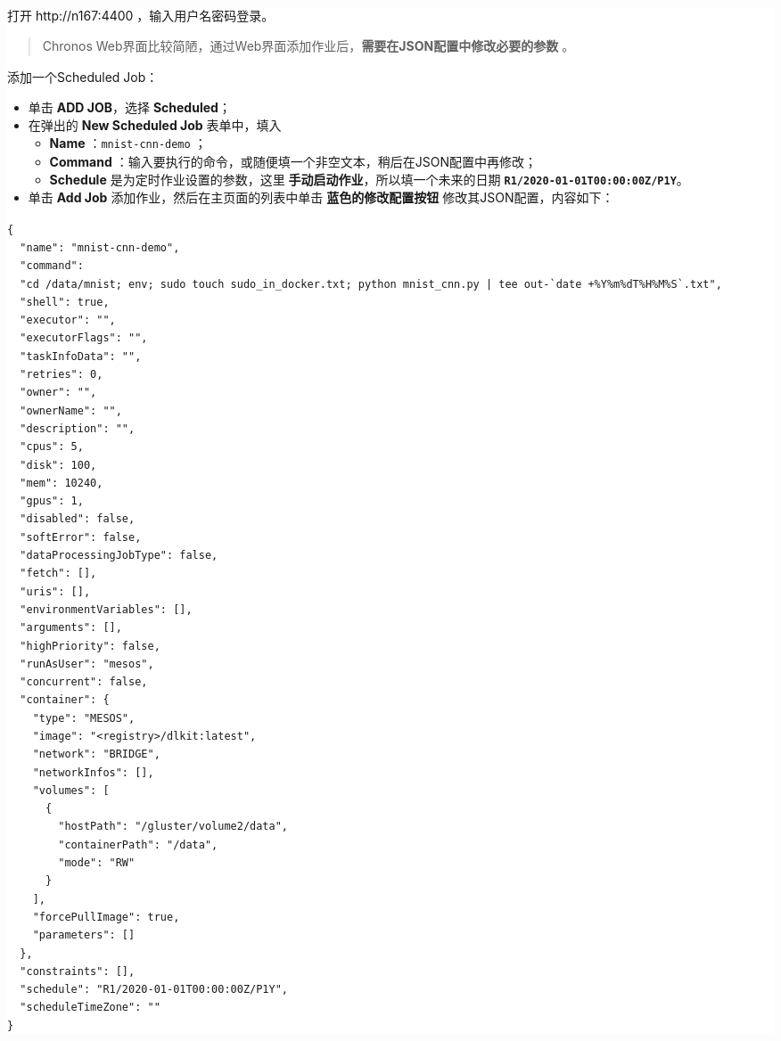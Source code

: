 打开 http://n167:4400 ，输入用户名密码登录。

> Chronos Web界面比较简陋，通过Web界面添加作业后，**需要在JSON配置中修改必要的参数** 。

添加一个Scheduled Job：
+ 单击 **ADD JOB**，选择 **Scheduled**；
+ 在弹出的 **New Scheduled Job** 表单中，填入
   + **Name** ：`mnist-cnn-demo` ；
   + **Command** ：输入要执行的命令，或随便填一个非空文本，稍后在JSON配置中再修改； 
   + **Schedule** 是为定时作业设置的参数，这里 **手动启动作业**，所以填一个未来的日期 **`R1/2020-01-01T00:00:00Z/P1Y`**。
+ 单击 **Add Job** 添加作业，然后在主页面的列表中单击 **蓝色的修改配置按钮** 修改其JSON配置，内容如下：

```
{
  "name": "mnist-cnn-demo",
  "command": 
  "cd /data/mnist; env; sudo touch sudo_in_docker.txt; python mnist_cnn.py | tee out-`date +%Y%m%dT%H%M%S`.txt",
  "shell": true,
  "executor": "",
  "executorFlags": "",
  "taskInfoData": "",
  "retries": 0,
  "owner": "",
  "ownerName": "",
  "description": "",
  "cpus": 5,
  "disk": 100,
  "mem": 10240,
  "gpus": 1,
  "disabled": false,
  "softError": false,
  "dataProcessingJobType": false,
  "fetch": [],
  "uris": [],
  "environmentVariables": [],
  "arguments": [],
  "highPriority": false,
  "runAsUser": "mesos",
  "concurrent": false,
  "container": {
    "type": "MESOS",
    "image": "<registry>/dlkit:latest",
    "network": "BRIDGE",
    "networkInfos": [],
    "volumes": [
      {
        "hostPath": "/gluster/volume2/data",
        "containerPath": "/data",
        "mode": "RW"
      }
    ],
    "forcePullImage": true,
    "parameters": []
  },
  "constraints": [],
  "schedule": "R1/2020-01-01T00:00:00Z/P1Y",
  "scheduleTimeZone": ""
}
```
